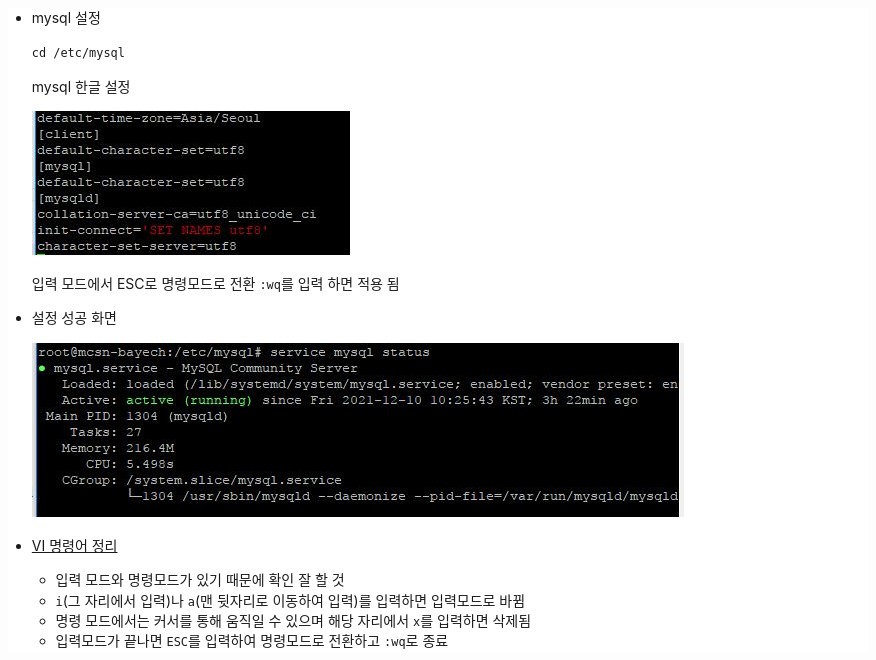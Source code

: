 - mysql 설정

  ```
  cd /etc/mysql
  ```

  mysql 한글 설정

  ![puttymysql한글설정](md-images/untitle.png/puttymysql%ED%95%9C%EA%B8%80%EC%84%A4%EC%A0%95.JPG)

  입력 모드에서 ESC로  명령모드로 전환 ``:wq``를 입력 하면 적용 됨

- 설정 성공 화면

  ![설정 성공 화면](md-images/untitle.png/%EC%84%A4%EC%A0%95%20%EC%84%B1%EA%B3%B5%20%ED%99%94%EB%A9%B4.JPG)

- [VI 명령어 정리](https://blockdmask.tistory.com/25)

  - 입력 모드와 명령모드가 있기 때문에 확인 잘 할 것
  - ``i``(그 자리에서 입력)나 ``a``(맨 뒷자리로 이동하여 입력)를 입력하면 입력모드로 바뀜
  - 명령 모드에서는 커서를 통해 움직일 수 있으며 해당 자리에서 ``x``를 입력하면 삭제됨
  - 입력모드가 끝나면 ``ESC``를 입력하여 명령모드로 전환하고 ``:wq``로 종료
